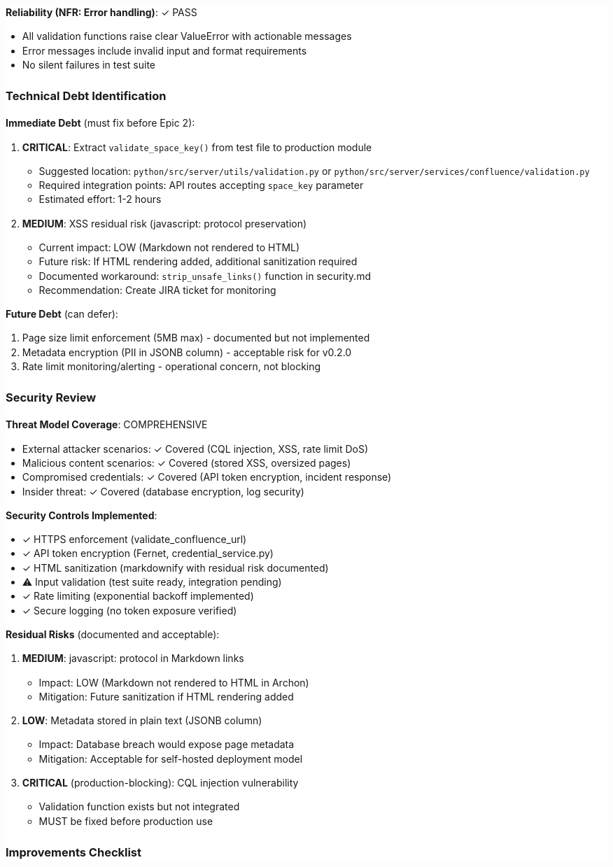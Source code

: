 **Reliability (NFR: Error handling)**: ✓ PASS
- All validation functions raise clear ValueError with actionable messages
- Error messages include invalid input and format requirements
- No silent failures in test suite

### Technical Debt Identification

**Immediate Debt** (must fix before Epic 2):
1. **CRITICAL**: Extract `validate_space_key()` from test file to production module
   - Suggested location: `python/src/server/utils/validation.py` or `python/src/server/services/confluence/validation.py`
   - Required integration points: API routes accepting `space_key` parameter
   - Estimated effort: 1-2 hours

2. **MEDIUM**: XSS residual risk (javascript: protocol preservation)
   - Current impact: LOW (Markdown not rendered to HTML)
   - Future risk: If HTML rendering added, additional sanitization required
   - Documented workaround: `strip_unsafe_links()` function in security.md
   - Recommendation: Create JIRA ticket for monitoring

**Future Debt** (can defer):
1. Page size limit enforcement (5MB max) - documented but not implemented
2. Metadata encryption (PII in JSONB column) - acceptable risk for v0.2.0
3. Rate limit monitoring/alerting - operational concern, not blocking

### Security Review

**Threat Model Coverage**: COMPREHENSIVE
- External attacker scenarios: ✓ Covered (CQL injection, XSS, rate limit DoS)
- Malicious content scenarios: ✓ Covered (stored XSS, oversized pages)
- Compromised credentials: ✓ Covered (API token encryption, incident response)
- Insider threat: ✓ Covered (database encryption, log security)

**Security Controls Implemented**:
- ✓ HTTPS enforcement (validate_confluence_url)
- ✓ API token encryption (Fernet, credential_service.py)
- ✓ HTML sanitization (markdownify with residual risk documented)
- ⚠️ Input validation (test suite ready, integration pending)
- ✓ Rate limiting (exponential backoff implemented)
- ✓ Secure logging (no token exposure verified)

**Residual Risks** (documented and acceptable):
1. **MEDIUM**: javascript: protocol in Markdown links
   - Impact: LOW (Markdown not rendered to HTML in Archon)
   - Mitigation: Future sanitization if HTML rendering added

2. **LOW**: Metadata stored in plain text (JSONB column)
   - Impact: Database breach would expose page metadata
   - Mitigation: Acceptable for self-hosted deployment model

3. **CRITICAL** (production-blocking): CQL injection vulnerability
   - Validation function exists but not integrated
   - MUST be fixed before production use

### Improvements Checklist
